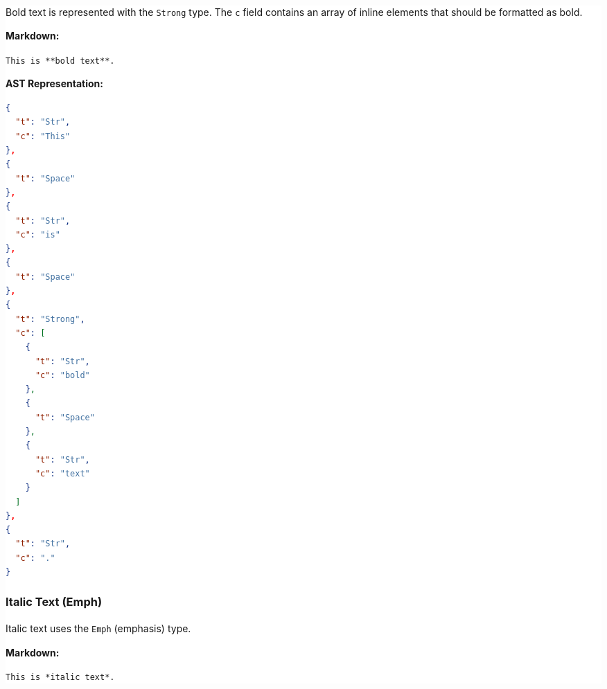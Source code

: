 Bold text is represented with the `Strong` type. The `c` field contains an array of inline elements that should be formatted as bold.

**Markdown:**
```
This is **bold text**.
```

**AST Representation:**
```json
{
  "t": "Str",
  "c": "This"
},
{
  "t": "Space"
},
{
  "t": "Str",
  "c": "is"
},
{
  "t": "Space"
},
{
  "t": "Strong",
  "c": [
    {
      "t": "Str",
      "c": "bold"
    },
    {
      "t": "Space"
    },
    {
      "t": "Str",
      "c": "text"
    }
  ]
},
{
  "t": "Str",
  "c": "."
}
```

### Italic Text (Emph)

Italic text uses the `Emph` (emphasis) type.

**Markdown:**
```
This is *italic text*.
```
